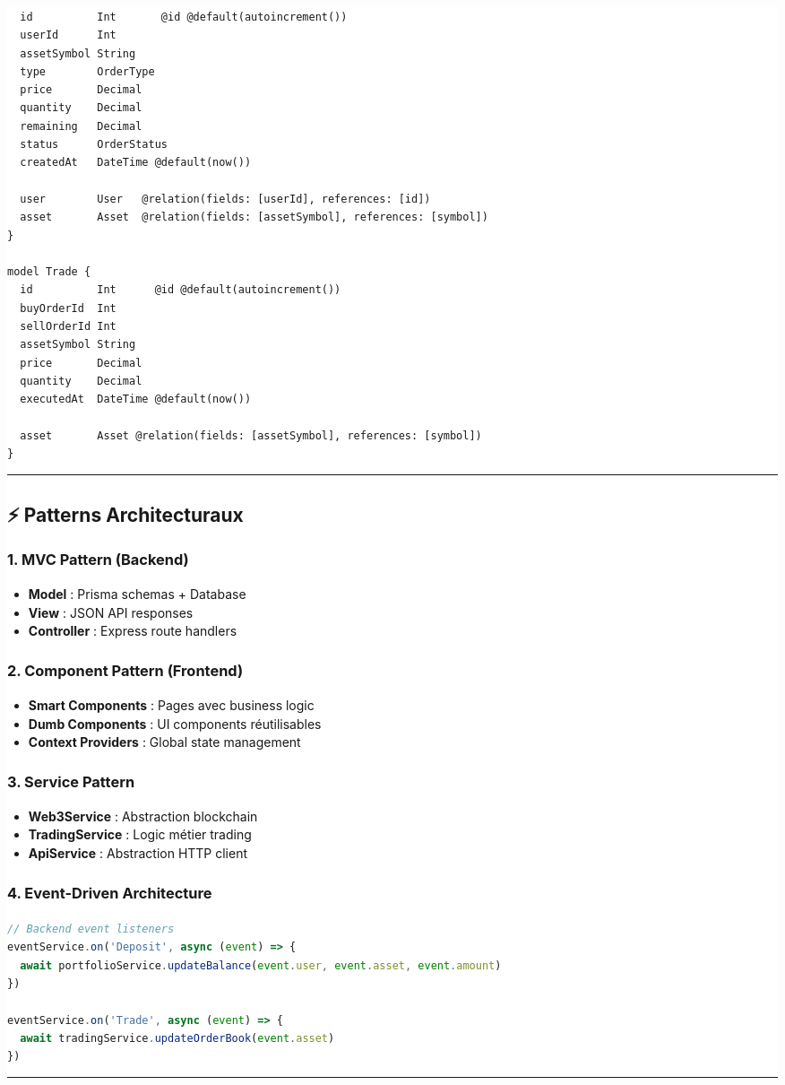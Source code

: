 ```prisma
  id          Int       @id @default(autoincrement())
  userId      Int
  assetSymbol String
  type        OrderType
  price       Decimal
  quantity    Decimal
  remaining   Decimal
  status      OrderStatus
  createdAt   DateTime @default(now())
  
  user        User   @relation(fields: [userId], references: [id])
  asset       Asset  @relation(fields: [assetSymbol], references: [symbol])
}

model Trade {
  id          Int      @id @default(autoincrement())
  buyOrderId  Int
  sellOrderId Int
  assetSymbol String
  price       Decimal
  quantity    Decimal
  executedAt  DateTime @default(now())
  
  asset       Asset @relation(fields: [assetSymbol], references: [symbol])
}
```

---

## ⚡ **Patterns Architecturaux**

### **1. MVC Pattern (Backend)**
- **Model** : Prisma schemas + Database
- **View** : JSON API responses
- **Controller** : Express route handlers

### **2. Component Pattern (Frontend)**
- **Smart Components** : Pages avec business logic
- **Dumb Components** : UI components réutilisables
- **Context Providers** : Global state management

### **3. Service Pattern**
- **Web3Service** : Abstraction blockchain
- **TradingService** : Logic métier trading
- **ApiService** : Abstraction HTTP client

### **4. Event-Driven Architecture**
```javascript
// Backend event listeners
eventService.on('Deposit', async (event) => {
  await portfolioService.updateBalance(event.user, event.asset, event.amount)
})

eventService.on('Trade', async (event) => {
  await tradingService.updateOrderBook(event.asset)
})
```

---